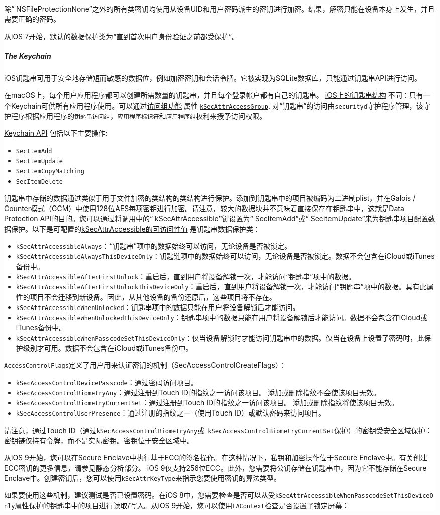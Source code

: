 除“ NSFileProtectionNone”之外的所有类密钥均使用从设备UID和用户密码派生的密钥进行加密。结果，解密只能在设备本身上发生，并且需要正确的密码。

从iOS 7开始，默认的数据保护类为“直到首次用户身份验证之前都受保护”。

##### The Keychain

iOS钥匙串可用于安全地存储短而敏感的数据位，例如加密密钥和会话令牌。它被实现为SQLite数据库，只能通过钥匙串API进行访问。

在macOS上，每个用户应用程序都可以创建所需数量的钥匙串，并且每个登录帐户都有自己的钥匙串。 [iOS上的钥匙串结构](https://developer.apple.com/library/content/documentation/Security/Conceptual/keychainServConcepts/02concepts/concepts.html "https://developer.apple.com/library/content/documentation/Security/Conceptual/keychainServConcepts/02concepts/concepts.html") 不同：只有一个Keychain可供所有应用程序使用。可以通过[访问组功能](https://developer.apple.com/library/content/documentation/IDEs/Conceptual/AppDistributionGuide/AddingCapabilities/AddingCapabilities.html "Adding capabilities") 属性 [`kSecAttrAccessGroup`](https://developer.apple.com/documentation/security/ksecattraccessgroup "Attribute kSecAttrAccessGroup"). 对“钥匙串”的访问由`securityd`守护程序管理，该守护程序根据应用程序的`钥匙串访问组`，`应用程序标识符`和`应用程序组`权利来授予访问权限。

[Keychain API](https://developer.apple.com/library/content/documentation/Security/Conceptual/keychainServConcepts/02concepts/concepts.html "Keychain concepts") 包括以下主要操作:

- `SecItemAdd`
- `SecItemUpdate`
- `SecItemCopyMatching`
- `SecItemDelete`

钥匙串中存储的数据通过类似于用于文件加密的类结构的类结构进行保护。添加到钥匙串中的项目被编码为二进制plist，并在Galois / Counter模式（GCM）中使用128位AES每项密钥进行加密。请注意，较大的数据块并不意味着直接保存在钥匙串中，这就是Data Protection API的目的。您可以通过将调用中的“ kSecAttrAccessible”键设置为“ SecItemAdd”或“ SecItemUpdate”来为钥匙串项目配置数据保护。以下是可配置的[kSecAttrAccessible的可访问性值](https://developer.apple.com/documentation/security/keychain_services/keychain_items/item_attribute_keys_and_values#1679100 "Accessibility Values for kSecAttrAccessible") 是钥匙串数据保护类：

- `kSecAttrAccessibleAlways`：“钥匙串”项中的数据始终可以访问，无论设备是否被锁定。
- `kSecAttrAccessibleAlwaysThisDeviceOnly`：钥匙链项中的数据始终可以访问，无论设备是否被锁定。数据不会包含在iCloud或iTunes备份中。
- `kSecAttrAccessibleAfterFirstUnlock`：重启后，直到用户将设备解锁一次，才能访问“钥匙串”项中的数据。
- `kSecAttrAccessibleAfterFirstUnlockThisDeviceOnly`：重启后，直到用户将设备解锁一次，才能访问“钥匙串”项中的数据。具有此属性的项目不会迁移到新设备。因此，从其他设备的备份还原后，这些项目将不存在。
- `kSecAttrAccessibleWhenUnlocked`：钥匙串项中的数据只能在用户将设备解锁后才能访问。
- `kSecAttrAccessibleWhenUnlockedThisDeviceOnly`：钥匙串项中的数据只能在用户将设备解锁后才能访问。数据不会包含在iCloud或iTunes备份中。
- `kSecAttrAccessibleWhenPasscodeSetThisDeviceOnly`：仅当设备解锁时才能访问钥匙串中的数据。仅当在设备上设置了密码时，此保护级别才可用。数据不会包含在iCloud或iTunes备份中。

`AccessControlFlags`定义了用户用来认证密钥的机制（SecAccessControlCreateFlags）：

- `kSecAccessControlDevicePasscode`：通过密码访问项目。
- `kSecAccessControlBiometryAny`：通过注册到Touch ID的指纹之一访问该项目。 添加或删除指纹不会使该项目无效。
- `kSecAccessControlBiometryCurrentSet`：通过注册到Touch ID的指纹之一访问该项目。 添加或删除指纹将使该项目无效。
- `kSecAccessControlUserPresence`：通过注册的指纹之一（使用Touch ID）或默认密码来访问项目。

请注意，通过Touch ID（通过`kSecAccessControlBiometryAny`或` kSecAccessControlBiometryCurrentSet`保护）的密钥受安全区域保护：密钥链仅持有令牌，而不是实际密钥。密钥位于安全区域中。

从iOS 9开始，您可以在Secure Enclave中执行基于ECC的签名操作。在这种情况下，私钥和加密操作位于Secure Enclave中。有关创建ECC密钥的更多信息，请参见静态分析部分。
iOS 9仅支持256位ECC。此外，您需要将公钥存储在钥匙串中，因为它不能存储在Secure Enclave中。创建密钥后，您可以使用`kSecAttrKeyType`来指示您要使用密钥的算法类型。

如果要使用这些机制，建议测试是否已设置密码。在iOS 8中，您需要检查是否可以从受`kSecAttrAccessibleWhenPasscodeSetThisDeviceOnly`属性保护的钥匙串中的项目进行读取/写入。从iOS 9开始，您可以使用`LAContext`检查是否设置了锁定屏幕：
